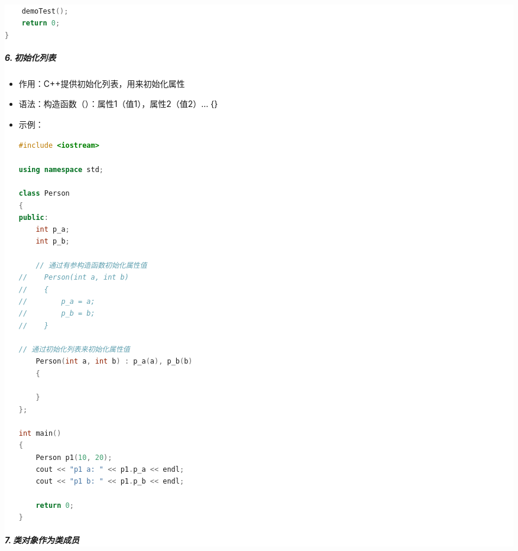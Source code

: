   ```c++
      demoTest();
      return 0;
  }
  ```

  



##### 6. 初始化列表

- 作用：C++提供初始化列表，用来初始化属性

- 语法：构造函数（）：属性1（值1），属性2（值2）... {}

- 示例：

  ```c++
  #include <iostream>
  
  using namespace std;
  
  class Person
  {
  public:
      int p_a;
      int p_b;
  
      // 通过有参构造函数初始化属性值
  //    Person(int a, int b)
  //    {
  //        p_a = a;
  //        p_b = b;
  //    }
  
  // 通过初始化列表来初始化属性值
      Person(int a, int b) : p_a(a), p_b(b)
      {
  
      }
  };
  
  int main()
  {
      Person p1(10, 20);
      cout << "p1 a: " << p1.p_a << endl;
      cout << "p1 b: " << p1.p_b << endl;
  
      return 0;
  }
  ```

  



##### 7. 类对象作为类成员
